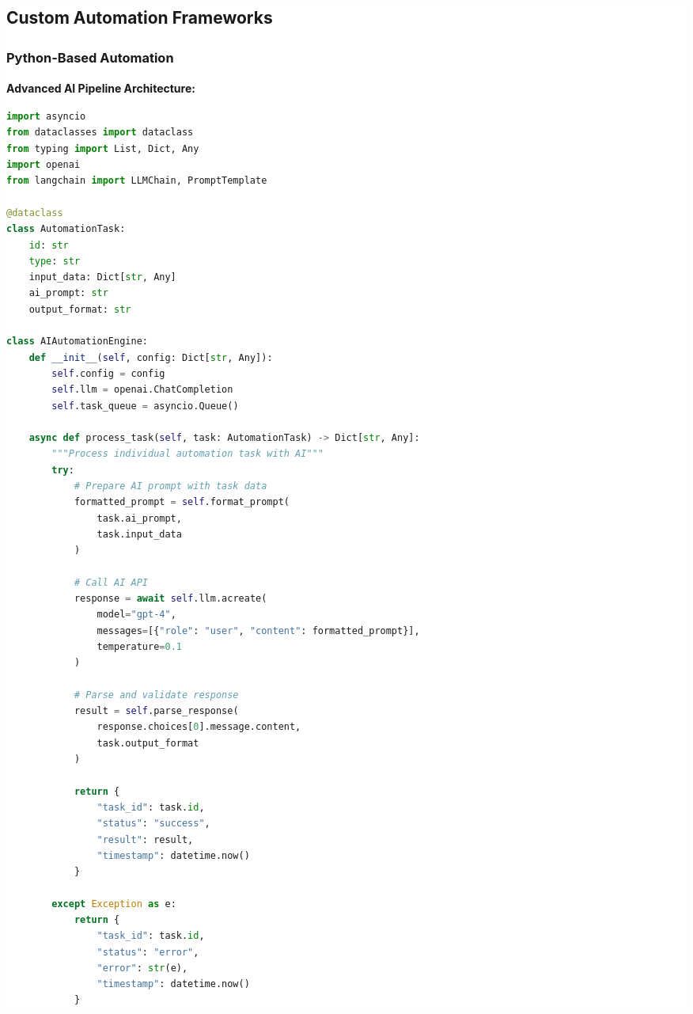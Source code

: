 ## Custom Automation Frameworks

### Python-Based Automation

**Advanced AI Pipeline Architecture:**

```python
import asyncio
from dataclasses import dataclass
from typing import List, Dict, Any
import openai
from langchain import LLMChain, PromptTemplate

@dataclass
class AutomationTask:
    id: str
    type: str
    input_data: Dict[str, Any]
    ai_prompt: str
    output_format: str
    
class AIAutomationEngine:
    def __init__(self, config: Dict[str, Any]):
        self.config = config
        self.llm = openai.ChatCompletion
        self.task_queue = asyncio.Queue()
        
    async def process_task(self, task: AutomationTask) -> Dict[str, Any]:
        """Process individual automation task with AI"""
        try:
            # Prepare AI prompt with task data
            formatted_prompt = self.format_prompt(
                task.ai_prompt, 
                task.input_data
            )
            
            # Call AI API
            response = await self.llm.acreate(
                model="gpt-4",
                messages=[{"role": "user", "content": formatted_prompt}],
                temperature=0.1
            )
            
            # Parse and validate response
            result = self.parse_response(
                response.choices[0].message.content,
                task.output_format
            )
            
            return {
                "task_id": task.id,
                "status": "success",
                "result": result,
                "timestamp": datetime.now()
            }
            
        except Exception as e:
            return {
                "task_id": task.id,
                "status": "error",
                "error": str(e),
                "timestamp": datetime.now()
            }
```
